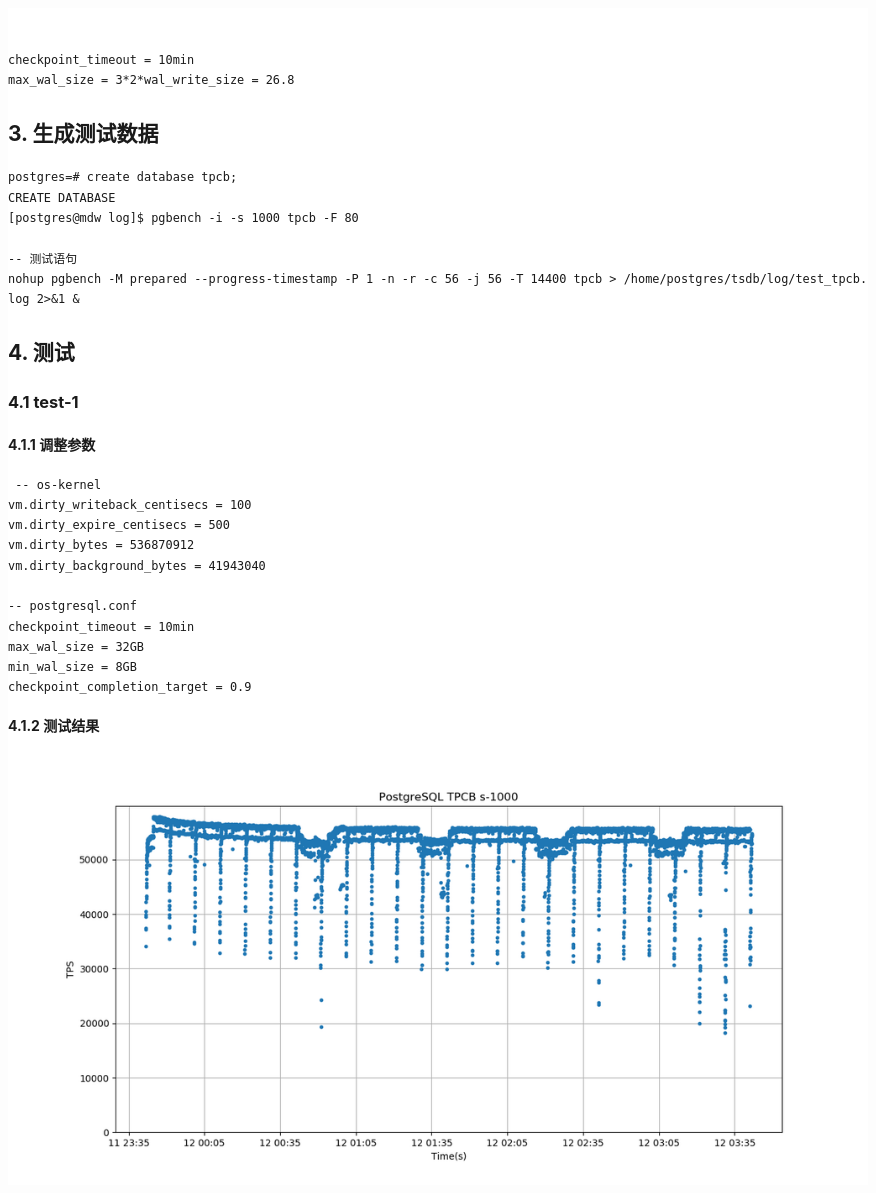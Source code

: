 ```


checkpoint_timeout = 10min
max_wal_size = 3*2*wal_write_size = 26.8 
```

## 3. 生成测试数据

```
postgres=# create database tpcb;
CREATE DATABASE
[postgres@mdw log]$ pgbench -i -s 1000 tpcb -F 80

-- 测试语句
nohup pgbench -M prepared --progress-timestamp -P 1 -n -r -c 56 -j 56 -T 14400 tpcb > /home/postgres/tsdb/log/test_tpcb.log 2>&1 &
```

## 4. 测试

### 4.1 test-1

#### 4.1.1 调整参数

```
 -- os-kernel
vm.dirty_writeback_centisecs = 100
vm.dirty_expire_centisecs = 500
vm.dirty_bytes = 536870912
vm.dirty_background_bytes = 41943040

-- postgresql.conf
checkpoint_timeout = 10min 
max_wal_size = 32GB
min_wal_size = 8GB
checkpoint_completion_target = 0.9
```

#### 4.1.2 测试结果

![](https://raw.githubusercontent.com/NemoAA/blog/master/PostgreSQL/Performance-test-record/TPCB/result/tpcb-test-4.1-4h.png)
